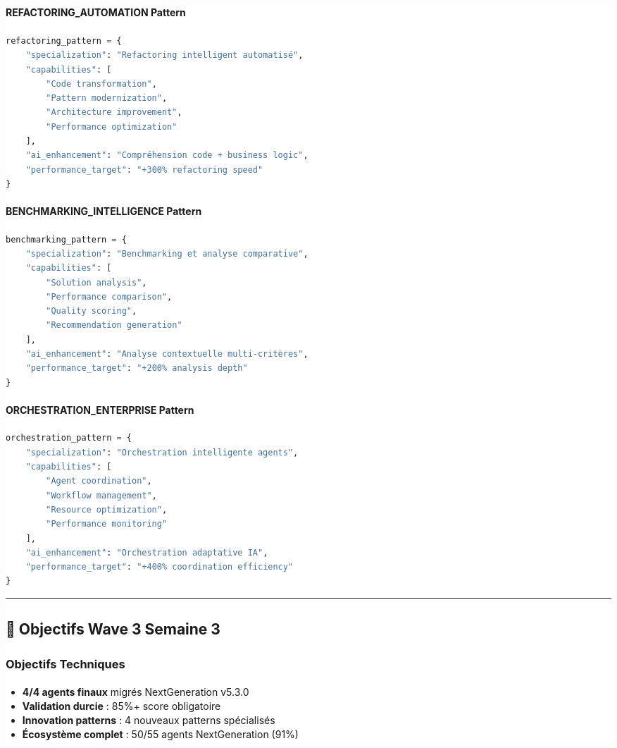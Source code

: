 #### **REFACTORING_AUTOMATION Pattern**
```python
refactoring_pattern = {
    "specialization": "Refactoring intelligent automatisé",
    "capabilities": [
        "Code transformation",
        "Pattern modernization",
        "Architecture improvement",
        "Performance optimization"
    ],
    "ai_enhancement": "Compréhension code + business logic",
    "performance_target": "+300% refactoring speed"
}
```

#### **BENCHMARKING_INTELLIGENCE Pattern**
```python
benchmarking_pattern = {
    "specialization": "Benchmarking et analyse comparative",
    "capabilities": [
        "Solution analysis",
        "Performance comparison",
        "Quality scoring",
        "Recommendation generation"
    ],
    "ai_enhancement": "Analyse contextuelle multi-critères",
    "performance_target": "+200% analysis depth"
}
```

#### **ORCHESTRATION_ENTERPRISE Pattern**
```python
orchestration_pattern = {
    "specialization": "Orchestration intelligente agents",
    "capabilities": [
        "Agent coordination",
        "Workflow management",
        "Resource optimization",
        "Performance monitoring"
    ],
    "ai_enhancement": "Orchestration adaptative IA",
    "performance_target": "+400% coordination efficiency"
}
```

---

## 🎯 Objectifs Wave 3 Semaine 3

### **Objectifs Techniques**
- **4/4 agents finaux** migrés NextGeneration v5.3.0
- **Validation durcie** : 85%+ score obligatoire
- **Innovation patterns** : 4 nouveaux patterns spécialisés
- **Écosystème complet** : 50/55 agents NextGeneration (91%)
